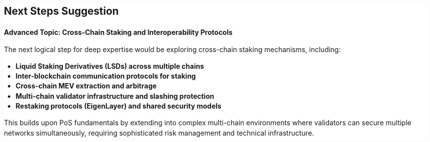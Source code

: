 
## **Next Steps Suggestion**

**Advanced Topic: Cross-Chain Staking and Interoperability Protocols**

The next logical step for deep expertise would be exploring cross-chain staking mechanisms, including:
- **Liquid Staking Derivatives (LSDs) across multiple chains**
- **Inter-blockchain communication protocols for staking**
- **Cross-chain MEV extraction and arbitrage**
- **Multi-chain validator infrastructure and slashing protection**
- **Restaking protocols (EigenLayer) and shared security models**

This builds upon PoS fundamentals by extending into complex multi-chain environments where validators can secure multiple networks simultaneously, requiring sophisticated risk management and technical infrastructure.